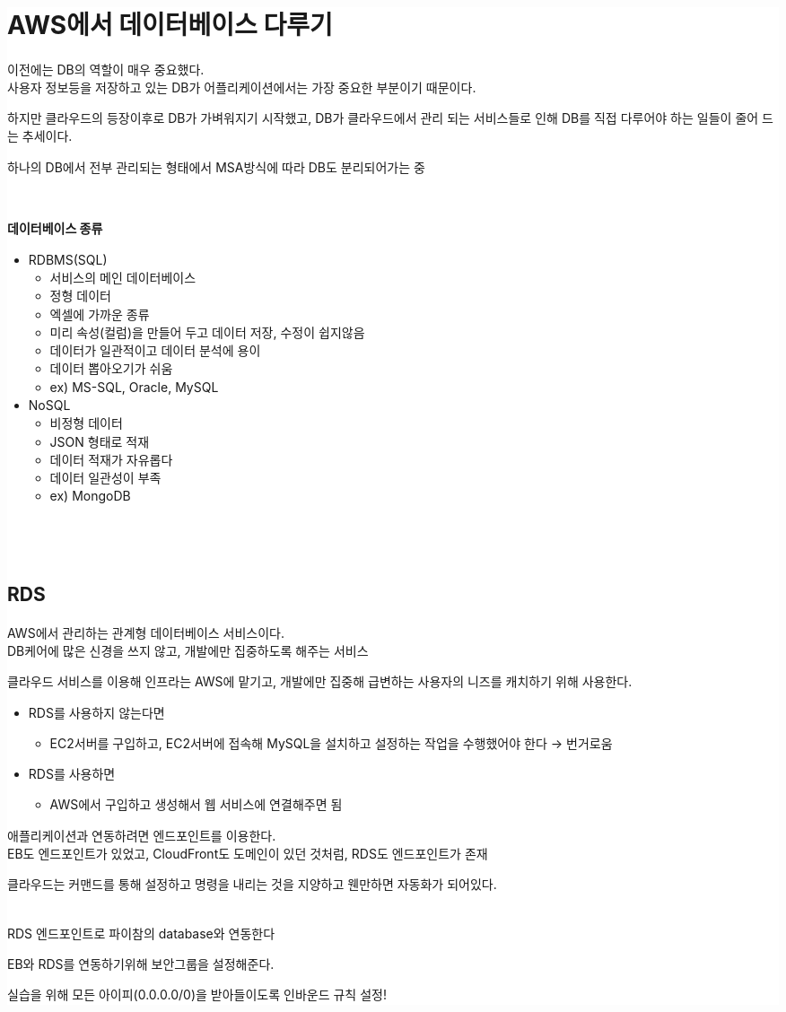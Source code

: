 # AWS에서 데이터베이스 다루기

이전에는 DB의 역할이 매우 중요했다.  
사용자 정보등을 저장하고 있는 DB가 어플리케이션에서는 가장 중요한 부분이기 때문이다.

하지만 클라우드의 등장이후로 DB가 가벼워지기 시작했고, DB가 클라우드에서 관리 되는 서비스들로 인해 DB를 직접 다루어야 하는 일들이 줄어 드는 추세이다.

하나의 DB에서 전부 관리되는 형태에서 MSA방식에 따라 DB도 분리되어가는 중

<br>

**데이터베이스 종류**

- RDBMS(SQL)
    - 서비스의 메인 데이터베이스
    - 정형 데이터
    - 엑셀에 가까운 종류
    - 미리 속성(컬럼)을 만들어 두고 데이터 저장, 수정이 쉽지않음
    - 데이터가 일관적이고 데이터 분석에 용이
    - 데이터 뽑아오기가 쉬움
    - ex) MS-SQL, Oracle, MySQL
- NoSQL
    - 비정형 데이터
    - JSON 형태로 적재
    - 데이터 적재가 자유롭다
    - 데이터 일관성이 부족
    - ex) MongoDB

<br><br>

## RDS

AWS에서 관리하는 관계형 데이터베이스 서비스이다.  
DB케어에 많은 신경을 쓰지 않고, 개발에만 집중하도록 해주는 서비스

클라우드 서비스를 이용해 인프라는 AWS에 맡기고, 개발에만 집중해 급변하는 사용자의 니즈를 캐치하기 위해 사용한다.

- RDS를 사용하지 않는다면

    - EC2서버를 구입하고, EC2서버에 접속해 MySQL을 설치하고 설정하는 작업을 수행했어야 한다 → 번거로움

- RDS를 사용하면

    - AWS에서 구입하고 생성해서 웹 서비스에 연결해주면 됨

애플리케이션과 연동하려면 엔드포인트를 이용한다.  
EB도 엔드포인트가 있었고, CloudFront도 도메인이 있던 것처럼, RDS도 엔드포인트가 존재

클라우드는 커맨드를 통해 설정하고 명령을 내리는 것을 지양하고 웬만하면 자동화가 되어있다.

<br>
RDS 엔드포인트로 파이참의 database와 연동한다

EB와 RDS를 연동하기위해 보안그룹을 설정해준다.

실습을 위해 모든 아이피(0.0.0.0/0)을 받아들이도록 인바운드 규칙 설정!
